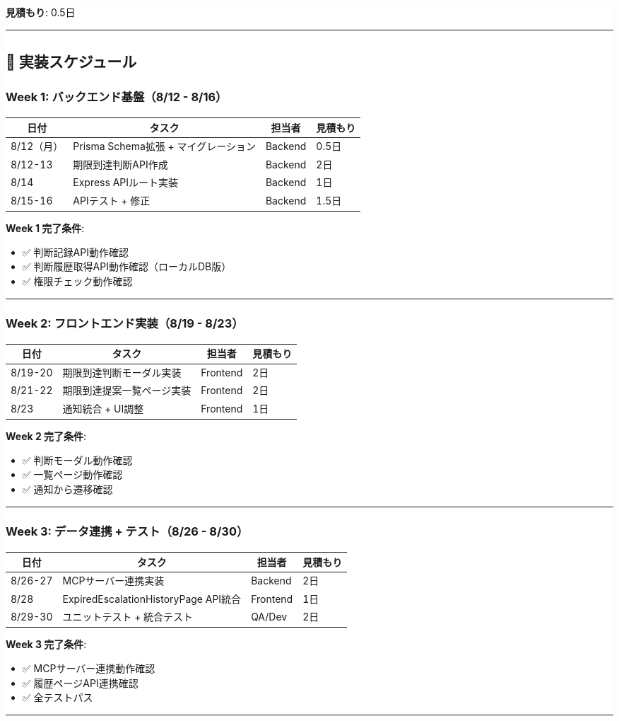 **見積もり**: 0.5日

---

## 📅 実装スケジュール

### Week 1: バックエンド基盤（8/12 - 8/16）

| 日付 | タスク | 担当者 | 見積もり |
|-----|--------|--------|---------|
| 8/12（月） | Prisma Schema拡張 + マイグレーション | Backend | 0.5日 |
| 8/12-13 | 期限到達判断API作成 | Backend | 2日 |
| 8/14 | Express APIルート実装 | Backend | 1日 |
| 8/15-16 | APIテスト + 修正 | Backend | 1.5日 |

**Week 1 完了条件**:
- ✅ 判断記録API動作確認
- ✅ 判断履歴取得API動作確認（ローカルDB版）
- ✅ 権限チェック動作確認

---

### Week 2: フロントエンド実装（8/19 - 8/23）

| 日付 | タスク | 担当者 | 見積もり |
|-----|--------|--------|---------|
| 8/19-20 | 期限到達判断モーダル実装 | Frontend | 2日 |
| 8/21-22 | 期限到達提案一覧ページ実装 | Frontend | 2日 |
| 8/23 | 通知統合 + UI調整 | Frontend | 1日 |

**Week 2 完了条件**:
- ✅ 判断モーダル動作確認
- ✅ 一覧ページ動作確認
- ✅ 通知から遷移確認

---

### Week 3: データ連携 + テスト（8/26 - 8/30）

| 日付 | タスク | 担当者 | 見積もり |
|-----|--------|--------|---------|
| 8/26-27 | MCPサーバー連携実装 | Backend | 2日 |
| 8/28 | ExpiredEscalationHistoryPage API統合 | Frontend | 1日 |
| 8/29-30 | ユニットテスト + 統合テスト | QA/Dev | 2日 |

**Week 3 完了条件**:
- ✅ MCPサーバー連携動作確認
- ✅ 履歴ページAPI連携確認
- ✅ 全テストパス

---